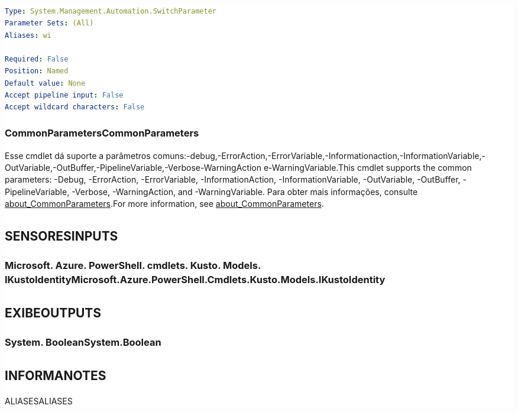 ```yaml
Type: System.Management.Automation.SwitchParameter
Parameter Sets: (All)
Aliases: wi

Required: False
Position: Named
Default value: None
Accept pipeline input: False
Accept wildcard characters: False
```

### <span data-ttu-id="4301d-138">CommonParameters</span><span class="sxs-lookup"><span data-stu-id="4301d-138">CommonParameters</span></span>
<span data-ttu-id="4301d-139">Esse cmdlet dá suporte a parâmetros comuns:-debug,-ErrorAction,-ErrorVariable,-Informationaction,-InformationVariable,-OutVariable,-OutBuffer,-PipelineVariable,-Verbose-WarningAction e-WarningVariable.</span><span class="sxs-lookup"><span data-stu-id="4301d-139">This cmdlet supports the common parameters: -Debug, -ErrorAction, -ErrorVariable, -InformationAction, -InformationVariable, -OutVariable, -OutBuffer, -PipelineVariable, -Verbose, -WarningAction, and -WarningVariable.</span></span> <span data-ttu-id="4301d-140">Para obter mais informações, consulte [about_CommonParameters](http://go.microsoft.com/fwlink/?LinkID=113216).</span><span class="sxs-lookup"><span data-stu-id="4301d-140">For more information, see [about_CommonParameters](http://go.microsoft.com/fwlink/?LinkID=113216).</span></span>

## <span data-ttu-id="4301d-141">SENSORES</span><span class="sxs-lookup"><span data-stu-id="4301d-141">INPUTS</span></span>

### <span data-ttu-id="4301d-142">Microsoft. Azure. PowerShell. cmdlets. Kusto. Models. IKustoIdentity</span><span class="sxs-lookup"><span data-stu-id="4301d-142">Microsoft.Azure.PowerShell.Cmdlets.Kusto.Models.IKustoIdentity</span></span>

## <span data-ttu-id="4301d-143">EXIBE</span><span class="sxs-lookup"><span data-stu-id="4301d-143">OUTPUTS</span></span>

### <span data-ttu-id="4301d-144">System. Boolean</span><span class="sxs-lookup"><span data-stu-id="4301d-144">System.Boolean</span></span>

## <span data-ttu-id="4301d-145">INFORMA</span><span class="sxs-lookup"><span data-stu-id="4301d-145">NOTES</span></span>

<span data-ttu-id="4301d-146">ALIASES</span><span class="sxs-lookup"><span data-stu-id="4301d-146">ALIASES</span></span>
